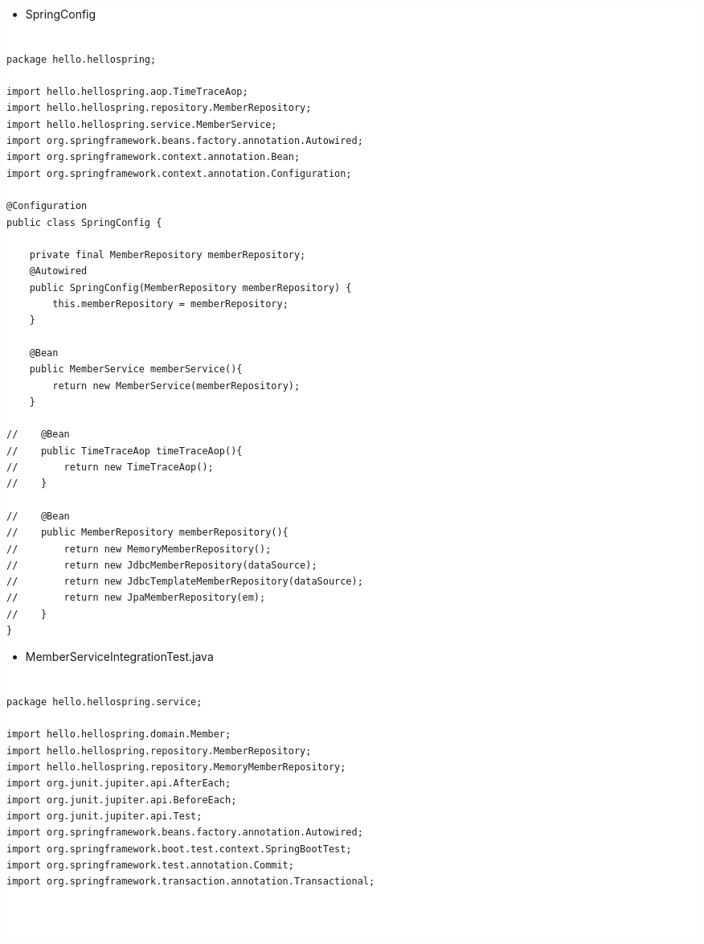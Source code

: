 - SpringConfig

<pre><code>
package hello.hellospring;

import hello.hellospring.aop.TimeTraceAop;
import hello.hellospring.repository.MemberRepository;
import hello.hellospring.service.MemberService;
import org.springframework.beans.factory.annotation.Autowired;
import org.springframework.context.annotation.Bean;
import org.springframework.context.annotation.Configuration;

@Configuration
public class SpringConfig {

    private final MemberRepository memberRepository;
    @Autowired
    public SpringConfig(MemberRepository memberRepository) {
        this.memberRepository = memberRepository;
    }

    @Bean
    public MemberService memberService(){
        return new MemberService(memberRepository);
    }

//    @Bean
//    public TimeTraceAop timeTraceAop(){
//        return new TimeTraceAop();
//    }

//    @Bean
//    public MemberRepository memberRepository(){
//        return new MemoryMemberRepository();
//        return new JdbcMemberRepository(dataSource);
//        return new JdbcTemplateMemberRepository(dataSource);
//        return new JpaMemberRepository(em);
//    }
}
</code></pre>

- MemberServiceIntegrationTest.java

<pre><code>
package hello.hellospring.service;

import hello.hellospring.domain.Member;
import hello.hellospring.repository.MemberRepository;
import hello.hellospring.repository.MemoryMemberRepository;
import org.junit.jupiter.api.AfterEach;
import org.junit.jupiter.api.BeforeEach;
import org.junit.jupiter.api.Test;
import org.springframework.beans.factory.annotation.Autowired;
import org.springframework.boot.test.context.SpringBootTest;
import org.springframework.test.annotation.Commit;
import org.springframework.transaction.annotation.Transactional;
